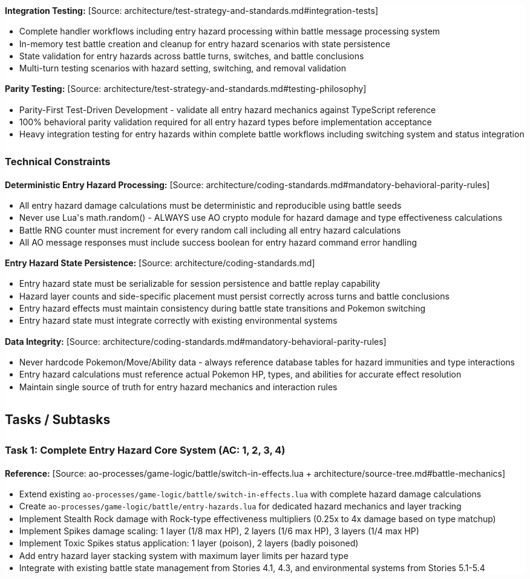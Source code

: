 **Integration Testing:** [Source: architecture/test-strategy-and-standards.md#integration-tests]
- Complete handler workflows including entry hazard processing within battle message processing system
- In-memory test battle creation and cleanup for entry hazard scenarios with state persistence
- State validation for entry hazards across battle turns, switches, and battle conclusions
- Multi-turn testing scenarios with hazard setting, switching, and removal validation

**Parity Testing:** [Source: architecture/test-strategy-and-standards.md#testing-philosophy]
- Parity-First Test-Driven Development - validate all entry hazard mechanics against TypeScript reference
- 100% behavioral parity validation required for all entry hazard types before implementation acceptance
- Heavy integration testing for entry hazards within complete battle workflows including switching system and status integration

### Technical Constraints
**Deterministic Entry Hazard Processing:** [Source: architecture/coding-standards.md#mandatory-behavioral-parity-rules]
- All entry hazard damage calculations must be deterministic and reproducible using battle seeds
- Never use Lua's math.random() - ALWAYS use AO crypto module for hazard damage and type effectiveness calculations
- Battle RNG counter must increment for every random call including all entry hazard calculations
- All AO message responses must include success boolean for entry hazard command error handling

**Entry Hazard State Persistence:** [Source: architecture/coding-standards.md]
- Entry hazard state must be serializable for session persistence and battle replay capability
- Hazard layer counts and side-specific placement must persist correctly across turns and battle conclusions
- Entry hazard effects must maintain consistency during battle state transitions and Pokemon switching
- Entry hazard state must integrate correctly with existing environmental systems

**Data Integrity:** [Source: architecture/coding-standards.md#mandatory-behavioral-parity-rules]
- Never hardcode Pokemon/Move/Ability data - always reference database tables for hazard immunities and type interactions
- Entry hazard calculations must reference actual Pokemon HP, types, and abilities for accurate effect resolution
- Maintain single source of truth for entry hazard mechanics and interaction rules

## Tasks / Subtasks

### Task 1: Complete Entry Hazard Core System (AC: 1, 2, 3, 4)
**Reference:** [Source: ao-processes/game-logic/battle/switch-in-effects.lua + architecture/source-tree.md#battle-mechanics]
- Extend existing `ao-processes/game-logic/battle/switch-in-effects.lua` with complete hazard damage calculations
- Create `ao-processes/game-logic/battle/entry-hazards.lua` for dedicated hazard mechanics and layer tracking
- Implement Stealth Rock damage with Rock-type effectiveness multipliers (0.25x to 4x damage based on type matchup)
- Implement Spikes damage scaling: 1 layer (1/8 max HP), 2 layers (1/6 max HP), 3 layers (1/4 max HP)
- Implement Toxic Spikes status application: 1 layer (poison), 2 layers (badly poisoned)
- Add entry hazard layer stacking system with maximum layer limits per hazard type
- Integrate with existing battle state management from Stories 4.1, 4.3, and environmental systems from Stories 5.1-5.4
